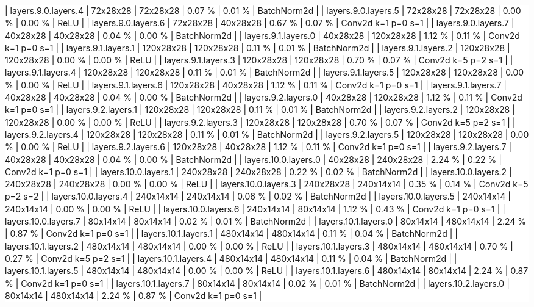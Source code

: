 | layers.9.0.layers.4  |   72x28x28  |   72x28x28   |   0.07 % |   0.01 % | BatchNorm2d        |
| layers.9.0.layers.5  |   72x28x28  |   72x28x28   |   0.00 % |   0.00 % | ReLU               |
| layers.9.0.layers.6  |   72x28x28  |   40x28x28   |   0.67 % |   0.07 % | Conv2d k=1 p=0 s=1 |
| layers.9.0.layers.7  |   40x28x28  |   40x28x28   |   0.04 % |   0.00 % | BatchNorm2d        |
| layers.9.1.layers.0  |   40x28x28  |  120x28x28   |   1.12 % |   0.11 % | Conv2d k=1 p=0 s=1 |
| layers.9.1.layers.1  |  120x28x28  |  120x28x28   |   0.11 % |   0.01 % | BatchNorm2d        |
| layers.9.1.layers.2  |  120x28x28  |  120x28x28   |   0.00 % |   0.00 % | ReLU               |
| layers.9.1.layers.3  |  120x28x28  |  120x28x28   |   0.70 % |   0.07 % | Conv2d k=5 p=2 s=1 |
| layers.9.1.layers.4  |  120x28x28  |  120x28x28   |   0.11 % |   0.01 % | BatchNorm2d        |
| layers.9.1.layers.5  |  120x28x28  |  120x28x28   |   0.00 % |   0.00 % | ReLU               |
| layers.9.1.layers.6  |  120x28x28  |   40x28x28   |   1.12 % |   0.11 % | Conv2d k=1 p=0 s=1 |
| layers.9.1.layers.7  |   40x28x28  |   40x28x28   |   0.04 % |   0.00 % | BatchNorm2d        |
| layers.9.2.layers.0  |   40x28x28  |  120x28x28   |   1.12 % |   0.11 % | Conv2d k=1 p=0 s=1 |
| layers.9.2.layers.1  |  120x28x28  |  120x28x28   |   0.11 % |   0.01 % | BatchNorm2d        |
| layers.9.2.layers.2  |  120x28x28  |  120x28x28   |   0.00 % |   0.00 % | ReLU               |
| layers.9.2.layers.3  |  120x28x28  |  120x28x28   |   0.70 % |   0.07 % | Conv2d k=5 p=2 s=1 |
| layers.9.2.layers.4  |  120x28x28  |  120x28x28   |   0.11 % |   0.01 % | BatchNorm2d        |
| layers.9.2.layers.5  |  120x28x28  |  120x28x28   |   0.00 % |   0.00 % | ReLU               |
| layers.9.2.layers.6  |  120x28x28  |   40x28x28   |   1.12 % |   0.11 % | Conv2d k=1 p=0 s=1 |
| layers.9.2.layers.7  |   40x28x28  |   40x28x28   |   0.04 % |   0.00 % | BatchNorm2d        |
| layers.10.0.layers.0 |   40x28x28  |  240x28x28   |   2.24 % |   0.22 % | Conv2d k=1 p=0 s=1 |
| layers.10.0.layers.1 |  240x28x28  |  240x28x28   |   0.22 % |   0.02 % | BatchNorm2d        |
| layers.10.0.layers.2 |  240x28x28  |  240x28x28   |   0.00 % |   0.00 % | ReLU               |
| layers.10.0.layers.3 |  240x28x28  |  240x14x14   |   0.35 % |   0.14 % | Conv2d k=5 p=2 s=2 |
| layers.10.0.layers.4 |  240x14x14  |  240x14x14   |   0.06 % |   0.02 % | BatchNorm2d        |
| layers.10.0.layers.5 |  240x14x14  |  240x14x14   |   0.00 % |   0.00 % | ReLU               |
| layers.10.0.layers.6 |  240x14x14  |   80x14x14   |   1.12 % |   0.43 % | Conv2d k=1 p=0 s=1 |
| layers.10.0.layers.7 |   80x14x14  |   80x14x14   |   0.02 % |   0.01 % | BatchNorm2d        |
| layers.10.1.layers.0 |   80x14x14  |  480x14x14   |   2.24 % |   0.87 % | Conv2d k=1 p=0 s=1 |
| layers.10.1.layers.1 |  480x14x14  |  480x14x14   |   0.11 % |   0.04 % | BatchNorm2d        |
| layers.10.1.layers.2 |  480x14x14  |  480x14x14   |   0.00 % |   0.00 % | ReLU               |
| layers.10.1.layers.3 |  480x14x14  |  480x14x14   |   0.70 % |   0.27 % | Conv2d k=5 p=2 s=1 |
| layers.10.1.layers.4 |  480x14x14  |  480x14x14   |   0.11 % |   0.04 % | BatchNorm2d        |
| layers.10.1.layers.5 |  480x14x14  |  480x14x14   |   0.00 % |   0.00 % | ReLU               |
| layers.10.1.layers.6 |  480x14x14  |   80x14x14   |   2.24 % |   0.87 % | Conv2d k=1 p=0 s=1 |
| layers.10.1.layers.7 |   80x14x14  |   80x14x14   |   0.02 % |   0.01 % | BatchNorm2d        |
| layers.10.2.layers.0 |   80x14x14  |  480x14x14   |   2.24 % |   0.87 % | Conv2d k=1 p=0 s=1 |